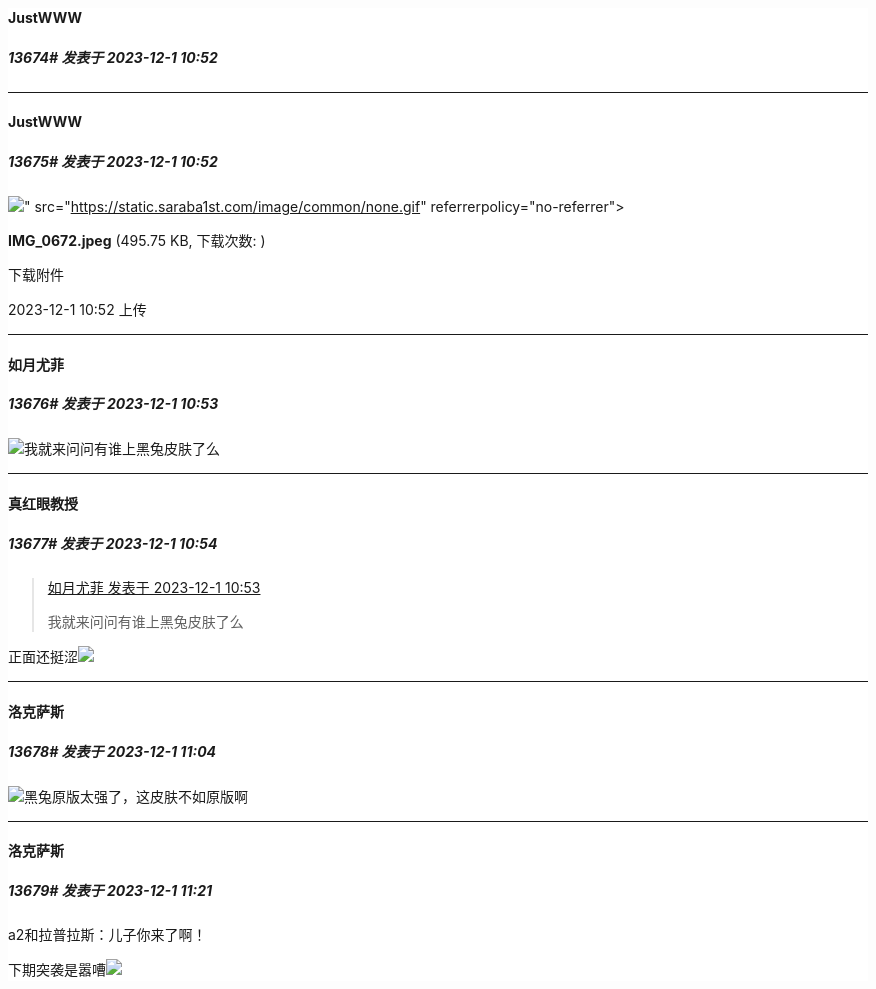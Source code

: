 ####  JustWWW  
##### 13674#       发表于 2023-12-1 10:52

*****

####  JustWWW  
##### 13675#       发表于 2023-12-1 10:52

<img src="https://img.saraba1st.com/forum/202312/01/105207kura9hrs5q2626sv.jpeg" referrerpolicy="no-referrer">" src="https://static.saraba1st.com/image/common/none.gif" referrerpolicy="no-referrer">

<strong>IMG_0672.jpeg</strong> (495.75 KB, 下载次数: )

下载附件

2023-12-1 10:52 上传


*****

####  如月尤菲  
##### 13676#       发表于 2023-12-1 10:53

<img src="https://static.saraba1st.com/image/smiley/face2017/067.png" referrerpolicy="no-referrer">我就来问问有谁上黑兔皮肤了么

*****

####  真红眼教授  
##### 13677#       发表于 2023-12-1 10:54

<blockquote><a href="httphttps://bbs.saraba1st.com/2b/forum.php?mod=redirect&amp;goto=findpost&amp;pid=63190026&amp;ptid=2059365" target="_blank">如月尤菲 发表于 2023-12-1 10:53</a>

我就来问问有谁上黑兔皮肤了么</blockquote>
正面还挺涩<img src="https://static.saraba1st.com/image/smiley/face2017/067.png" referrerpolicy="no-referrer">


*****

####  洛克萨斯  
##### 13678#       发表于 2023-12-1 11:04

<img src="https://static.saraba1st.com/image/smiley/face2017/037.png" referrerpolicy="no-referrer">黑兔原版太强了，这皮肤不如原版啊


*****

####  洛克萨斯  
##### 13679#       发表于 2023-12-1 11:21

a2和拉普拉斯：儿子你来了啊！

下期突袭是嚣嘈<img src="https://static.saraba1st.com/image/smiley/face2017/037.png" referrerpolicy="no-referrer">

